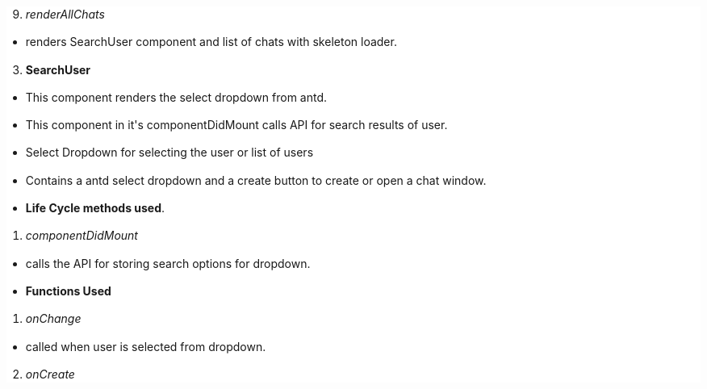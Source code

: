 9.  *renderAllChats*

  

  

- renders SearchUser component and list of chats with skeleton loader.

  

  

  

3.  **SearchUser**

  

  

- This component renders the select dropdown from antd.

  

  

- This component in it's componentDidMount calls API for search results of user.

  

  

- Select Dropdown for selecting the user or list of users

  

  

- Contains a antd select dropdown and a create button to create or open a chat window.

  

  

-  **Life Cycle methods used**.

  

  

1.  *componentDidMount*

  

  

- calls the API for storing search options for dropdown.

  

  

-  **Functions Used**

  

  

1.  *onChange*

  

  

- called when user is selected from dropdown.

  

  

2.  *onCreate*
